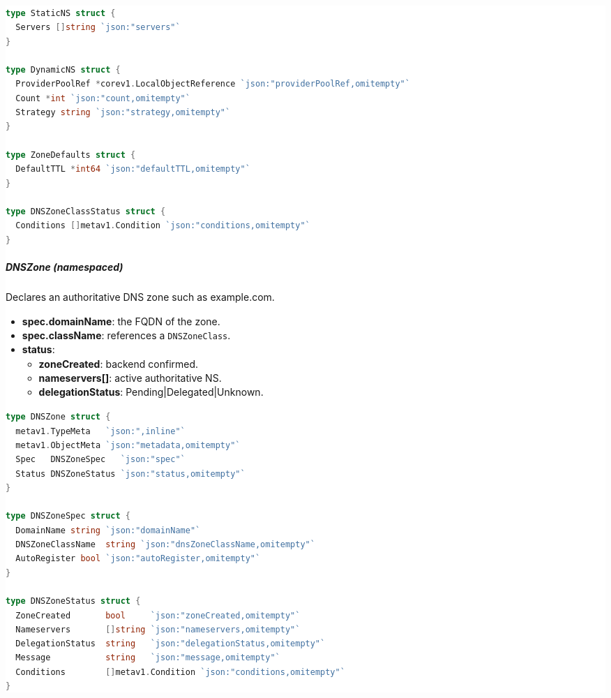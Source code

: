 ```go
type StaticNS struct {
  Servers []string `json:"servers"`
}

type DynamicNS struct {
  ProviderPoolRef *corev1.LocalObjectReference `json:"providerPoolRef,omitempty"`
  Count *int `json:"count,omitempty"`
  Strategy string `json:"strategy,omitempty"`
}

type ZoneDefaults struct {
  DefaultTTL *int64 `json:"defaultTTL,omitempty"`
}

type DNSZoneClassStatus struct {
  Conditions []metav1.Condition `json:"conditions,omitempty"`
}
```

##### DNSZone (namespaced)
Declares an authoritative DNS zone such as example.com.

- **spec.domainName**: the FQDN of the zone.
- **spec.className**: references a `DNSZoneClass`.
- **status**:
  - **zoneCreated**: backend confirmed.
  - **nameservers[]**: active authoritative NS.
  - **delegationStatus**: Pending|Delegated|Unknown.

```go
type DNSZone struct {
  metav1.TypeMeta   `json:",inline"`
  metav1.ObjectMeta `json:"metadata,omitempty"`
  Spec   DNSZoneSpec   `json:"spec"`
  Status DNSZoneStatus `json:"status,omitempty"`
}

type DNSZoneSpec struct {
  DomainName string `json:"domainName"`
  DNSZoneClassName  string `json:"dnsZoneClassName,omitempty"`
  AutoRegister bool `json:"autoRegister,omitempty"`
}

type DNSZoneStatus struct {
  ZoneCreated       bool     `json:"zoneCreated,omitempty"`
  Nameservers       []string `json:"nameservers,omitempty"`
  DelegationStatus  string   `json:"delegationStatus,omitempty"`
  Message           string   `json:"message,omitempty"`
  Conditions        []metav1.Condition `json:"conditions,omitempty"`
}
```
